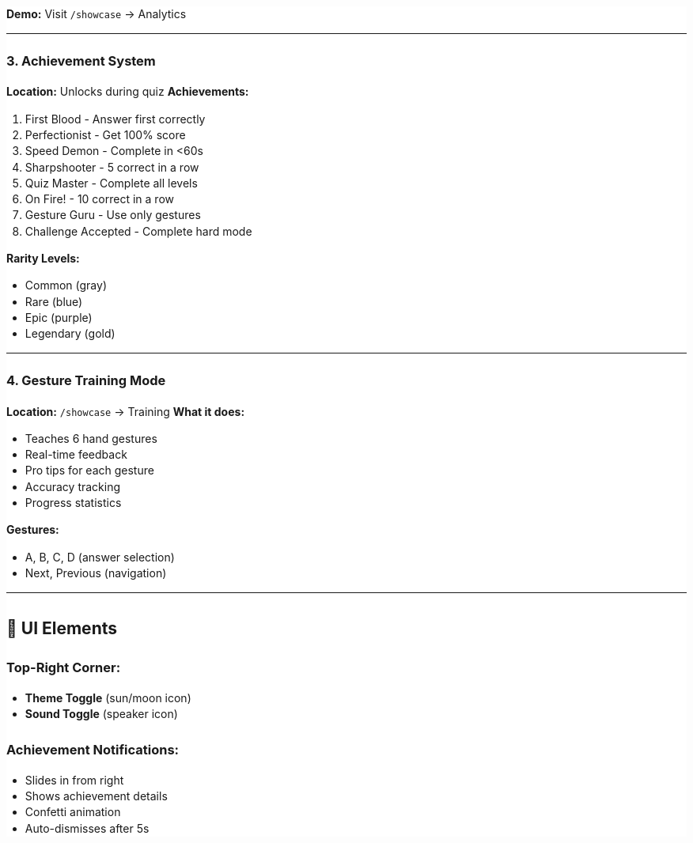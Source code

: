 **Demo:** Visit `/showcase` → Analytics

---

### **3. Achievement System**
**Location:** Unlocks during quiz
**Achievements:**
1. First Blood - Answer first correctly
2. Perfectionist - Get 100% score
3. Speed Demon - Complete in <60s
4. Sharpshooter - 5 correct in a row
5. Quiz Master - Complete all levels
6. On Fire! - 10 correct in a row
7. Gesture Guru - Use only gestures
8. Challenge Accepted - Complete hard mode

**Rarity Levels:**
- Common (gray)
- Rare (blue)
- Epic (purple)
- Legendary (gold)

---

### **4. Gesture Training Mode**
**Location:** `/showcase` → Training
**What it does:**
- Teaches 6 hand gestures
- Real-time feedback
- Pro tips for each gesture
- Accuracy tracking
- Progress statistics

**Gestures:**
- A, B, C, D (answer selection)
- Next, Previous (navigation)

---

## 🎨 UI Elements

### **Top-Right Corner:**
- **Theme Toggle** (sun/moon icon)
- **Sound Toggle** (speaker icon)

### **Achievement Notifications:**
- Slides in from right
- Shows achievement details
- Confetti animation
- Auto-dismisses after 5s
